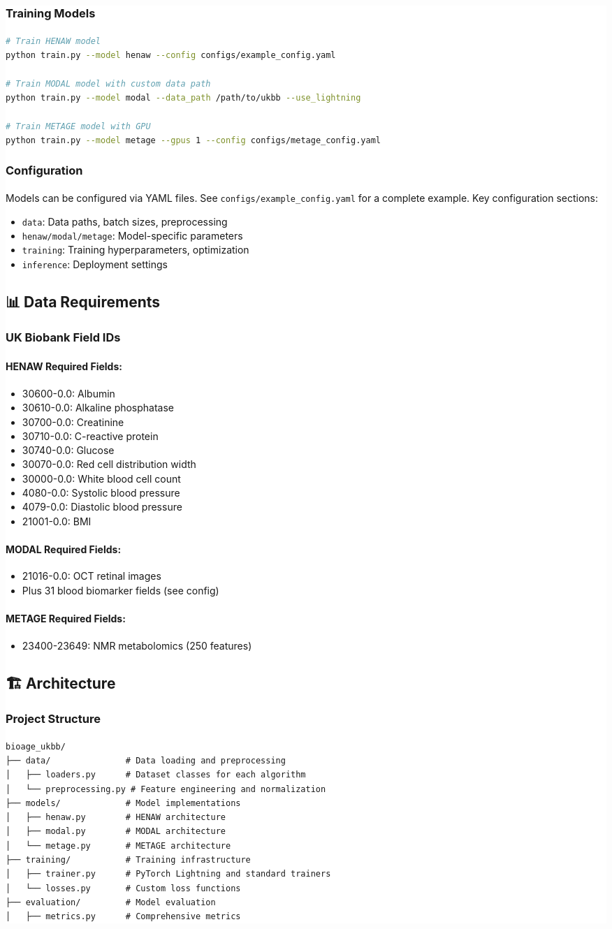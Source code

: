 ### Training Models

```bash
# Train HENAW model
python train.py --model henaw --config configs/example_config.yaml

# Train MODAL model with custom data path
python train.py --model modal --data_path /path/to/ukbb --use_lightning

# Train METAGE model with GPU
python train.py --model metage --gpus 1 --config configs/metage_config.yaml
```

### Configuration

Models can be configured via YAML files. See `configs/example_config.yaml` for a complete example. Key configuration sections:

- `data`: Data paths, batch sizes, preprocessing
- `henaw/modal/metage`: Model-specific parameters
- `training`: Training hyperparameters, optimization
- `inference`: Deployment settings

## 📊 Data Requirements

### UK Biobank Field IDs

#### HENAW Required Fields:
- 30600-0.0: Albumin
- 30610-0.0: Alkaline phosphatase
- 30700-0.0: Creatinine
- 30710-0.0: C-reactive protein
- 30740-0.0: Glucose
- 30070-0.0: Red cell distribution width
- 30000-0.0: White blood cell count
- 4080-0.0: Systolic blood pressure
- 4079-0.0: Diastolic blood pressure
- 21001-0.0: BMI

#### MODAL Required Fields:
- 21016-0.0: OCT retinal images
- Plus 31 blood biomarker fields (see config)

#### METAGE Required Fields:
- 23400-23649: NMR metabolomics (250 features)

## 🏗️ Architecture

### Project Structure
```
bioage_ukbb/
├── data/               # Data loading and preprocessing
│   ├── loaders.py      # Dataset classes for each algorithm
│   └── preprocessing.py # Feature engineering and normalization
├── models/             # Model implementations
│   ├── henaw.py        # HENAW architecture
│   ├── modal.py        # MODAL architecture
│   └── metage.py       # METAGE architecture
├── training/           # Training infrastructure
│   ├── trainer.py      # PyTorch Lightning and standard trainers
│   └── losses.py       # Custom loss functions
├── evaluation/         # Model evaluation
│   ├── metrics.py      # Comprehensive metrics
```